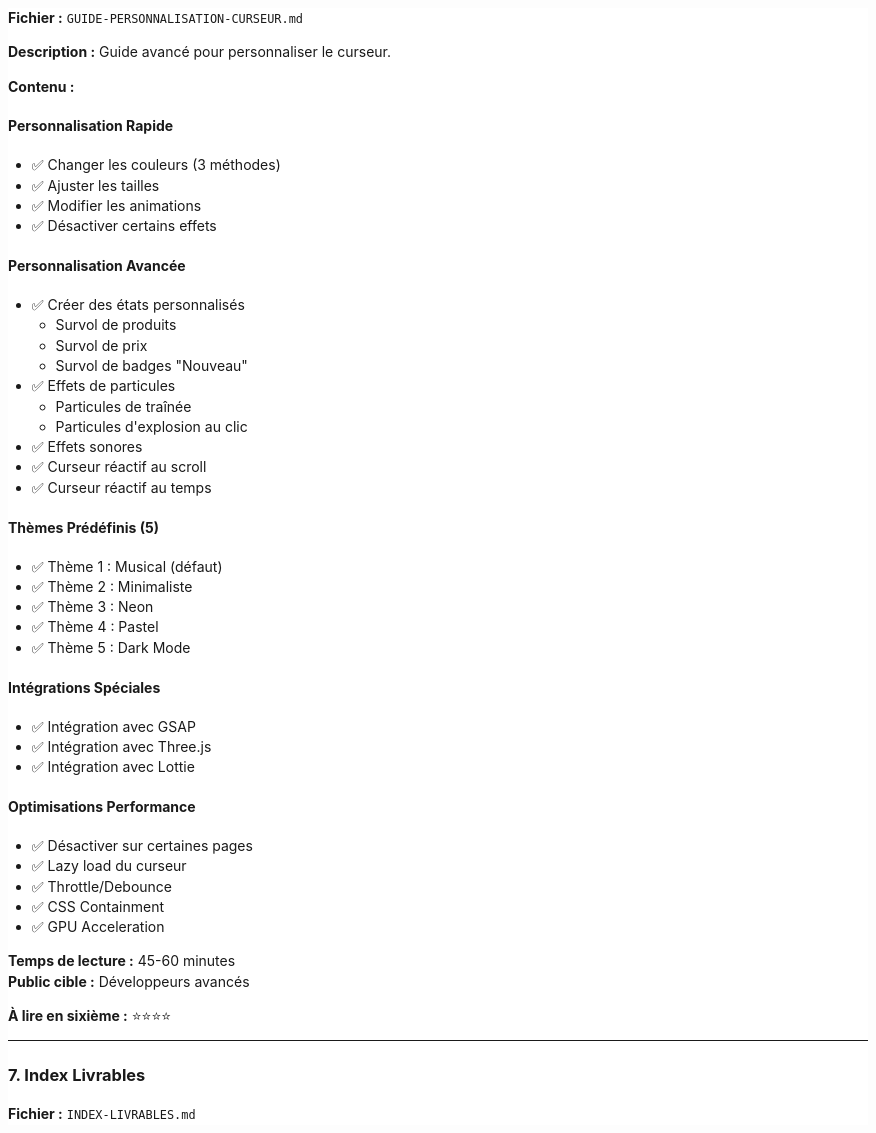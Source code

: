 **Fichier :** `GUIDE-PERSONNALISATION-CURSEUR.md`

**Description :** Guide avancé pour personnaliser le curseur.

**Contenu :**

#### Personnalisation Rapide
- ✅ Changer les couleurs (3 méthodes)
- ✅ Ajuster les tailles
- ✅ Modifier les animations
- ✅ Désactiver certains effets

#### Personnalisation Avancée
- ✅ Créer des états personnalisés
  - Survol de produits
  - Survol de prix
  - Survol de badges "Nouveau"
- ✅ Effets de particules
  - Particules de traînée
  - Particules d'explosion au clic
- ✅ Effets sonores
- ✅ Curseur réactif au scroll
- ✅ Curseur réactif au temps

#### Thèmes Prédéfinis (5)
- ✅ Thème 1 : Musical (défaut)
- ✅ Thème 2 : Minimaliste
- ✅ Thème 3 : Neon
- ✅ Thème 4 : Pastel
- ✅ Thème 5 : Dark Mode

#### Intégrations Spéciales
- ✅ Intégration avec GSAP
- ✅ Intégration avec Three.js
- ✅ Intégration avec Lottie

#### Optimisations Performance
- ✅ Désactiver sur certaines pages
- ✅ Lazy load du curseur
- ✅ Throttle/Debounce
- ✅ CSS Containment
- ✅ GPU Acceleration

**Temps de lecture :** 45-60 minutes  
**Public cible :** Développeurs avancés

**À lire en sixième :** ⭐⭐⭐⭐

---

### 7. Index Livrables

**Fichier :** `INDEX-LIVRABLES.md`
